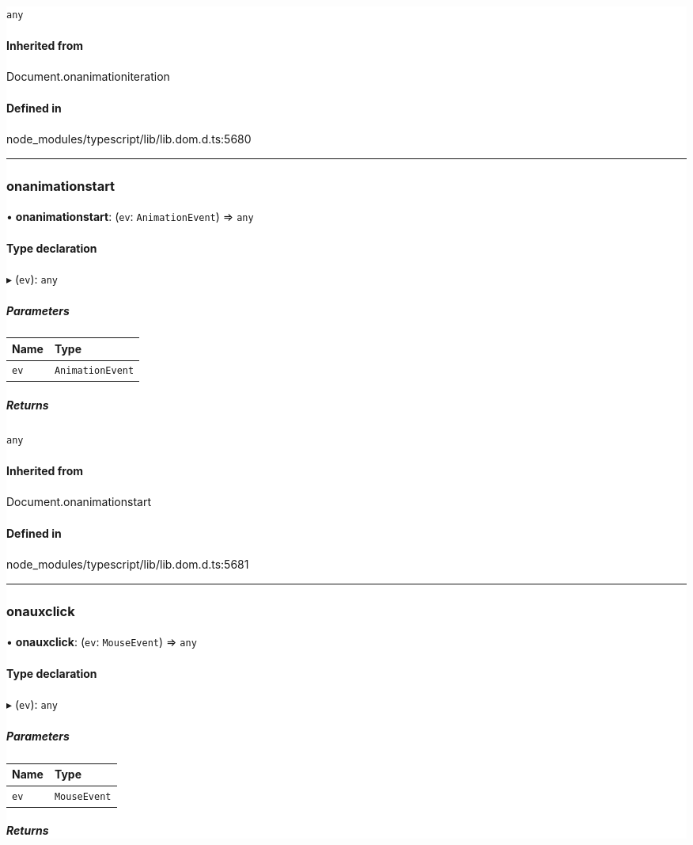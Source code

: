 `any`

#### Inherited from

Document.onanimationiteration

#### Defined in

node_modules/typescript/lib/lib.dom.d.ts:5680

___

### onanimationstart

• **onanimationstart**: (`ev`: `AnimationEvent`) => `any`

#### Type declaration

▸ (`ev`): `any`

##### Parameters

| Name | Type |
| :------ | :------ |
| `ev` | `AnimationEvent` |

##### Returns

`any`

#### Inherited from

Document.onanimationstart

#### Defined in

node_modules/typescript/lib/lib.dom.d.ts:5681

___

### onauxclick

• **onauxclick**: (`ev`: `MouseEvent`) => `any`

#### Type declaration

▸ (`ev`): `any`

##### Parameters

| Name | Type |
| :------ | :------ |
| `ev` | `MouseEvent` |

##### Returns
